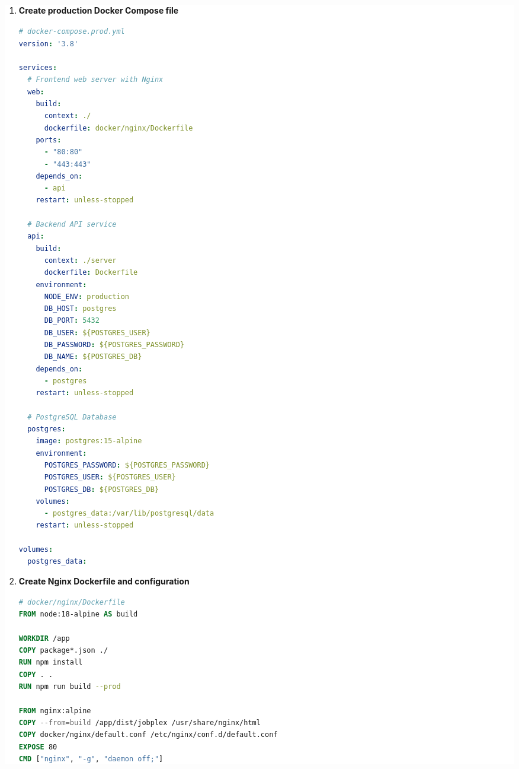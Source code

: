 1. **Create production Docker Compose file**
   ```yaml
   # docker-compose.prod.yml
   version: '3.8'

   services:
     # Frontend web server with Nginx
     web:
       build:
         context: ./
         dockerfile: docker/nginx/Dockerfile
       ports:
         - "80:80"
         - "443:443"
       depends_on:
         - api
       restart: unless-stopped

     # Backend API service
     api:
       build:
         context: ./server
         dockerfile: Dockerfile
       environment:
         NODE_ENV: production
         DB_HOST: postgres
         DB_PORT: 5432
         DB_USER: ${POSTGRES_USER}
         DB_PASSWORD: ${POSTGRES_PASSWORD}
         DB_NAME: ${POSTGRES_DB}
       depends_on:
         - postgres
       restart: unless-stopped

     # PostgreSQL Database
     postgres:
       image: postgres:15-alpine
       environment:
         POSTGRES_PASSWORD: ${POSTGRES_PASSWORD}
         POSTGRES_USER: ${POSTGRES_USER}
         POSTGRES_DB: ${POSTGRES_DB}
       volumes:
         - postgres_data:/var/lib/postgresql/data
       restart: unless-stopped

   volumes:
     postgres_data:
   ```

2. **Create Nginx Dockerfile and configuration**
   ```dockerfile
   # docker/nginx/Dockerfile
   FROM node:18-alpine AS build

   WORKDIR /app
   COPY package*.json ./
   RUN npm install
   COPY . .
   RUN npm run build --prod

   FROM nginx:alpine
   COPY --from=build /app/dist/jobplex /usr/share/nginx/html
   COPY docker/nginx/default.conf /etc/nginx/conf.d/default.conf
   EXPOSE 80
   CMD ["nginx", "-g", "daemon off;"]
   ```